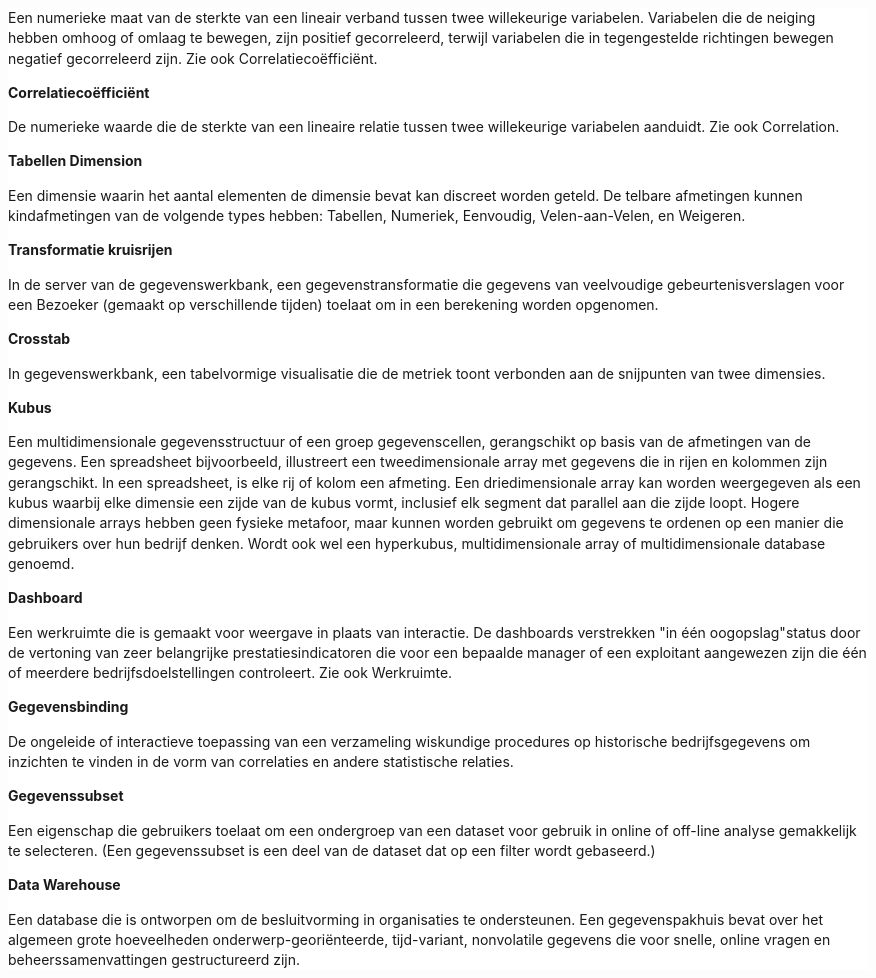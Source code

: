 Een numerieke maat van de sterkte van een lineair verband tussen twee willekeurige variabelen. Variabelen die de neiging hebben omhoog of omlaag te bewegen, zijn positief gecorreleerd, terwijl variabelen die in tegengestelde richtingen bewegen negatief gecorreleerd zijn. Zie ook Correlatiecoëfficiënt.

**Correlatiecoëfficiënt**

De numerieke waarde die de sterkte van een lineaire relatie tussen twee willekeurige variabelen aanduidt. Zie ook Correlation.

**Tabellen Dimension**

Een dimensie waarin het aantal elementen de dimensie bevat kan discreet worden geteld. De telbare afmetingen kunnen kindafmetingen van de volgende types hebben: Tabellen, Numeriek, Eenvoudig, Velen-aan-Velen, en Weigeren.

**Transformatie kruisrijen**

In de server van de gegevenswerkbank, een gegevenstransformatie die gegevens van veelvoudige gebeurtenisverslagen voor een Bezoeker (gemaakt op verschillende tijden) toelaat om in een berekening worden opgenomen.

**Crosstab**

In gegevenswerkbank, een tabelvormige visualisatie die de metriek toont verbonden aan de snijpunten van twee dimensies.

**Kubus**

Een multidimensionale gegevensstructuur of een groep gegevenscellen, gerangschikt op basis van de afmetingen van de gegevens. Een spreadsheet bijvoorbeeld, illustreert een tweedimensionale array met gegevens die in rijen en kolommen zijn gerangschikt. In een spreadsheet, is elke rij of kolom een afmeting. Een driedimensionale array kan worden weergegeven als een kubus waarbij elke dimensie een zijde van de kubus vormt, inclusief elk segment dat parallel aan die zijde loopt. Hogere dimensionale arrays hebben geen fysieke metafoor, maar kunnen worden gebruikt om gegevens te ordenen op een manier die gebruikers over hun bedrijf denken. Wordt ook wel een hyperkubus, multidimensionale array of multidimensionale database genoemd.

**Dashboard**

Een werkruimte die is gemaakt voor weergave in plaats van interactie. De dashboards verstrekken &quot;in één oogopslag&quot;status door de vertoning van zeer belangrijke prestatiesindicatoren die voor een bepaalde manager of een exploitant aangewezen zijn die één of meerdere bedrijfsdoelstellingen controleert. Zie ook Werkruimte.

**Gegevensbinding**

De ongeleide of interactieve toepassing van een verzameling wiskundige procedures op historische bedrijfsgegevens om inzichten te vinden in de vorm van correlaties en andere statistische relaties.

**Gegevenssubset**

Een eigenschap die gebruikers toelaat om een ondergroep van een dataset voor gebruik in online of off-line analyse gemakkelijk te selecteren. (Een gegevenssubset is een deel van de dataset dat op een filter wordt gebaseerd.)

**Data Warehouse**

Een database die is ontworpen om de besluitvorming in organisaties te ondersteunen. Een gegevenspakhuis bevat over het algemeen grote hoeveelheden onderwerp-georiënteerde, tijd-variant, nonvolatile gegevens die voor snelle, online vragen en beheerssamenvattingen gestructureerd zijn.
